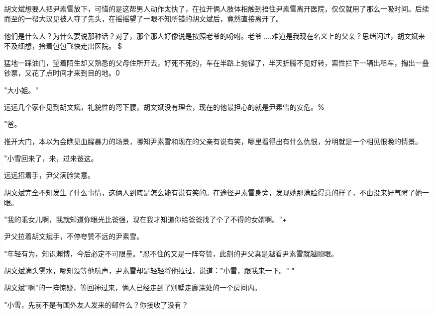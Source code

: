 

胡文斌想要人把尹素雪放下，可惜的是这帮男人动作太快了，在拉开俩人肢体相触到捂住尹素雪离开医院，仅仅就用了那么一吸时间。后续而至的一帮大汉见被人夺了先头，在摇摇望了一眼不知所错的胡文斌后，竟然直接离开了。





他们是什么人？为什么要说那种话？对了，那个那人好像说是按照老爷的吩咐。老爷 ....难道是我现在名义上的父亲？思绪闪过，胡文斌来不及细想，拎着包包飞快走出医院。 $



猛地一踩油门，望着陌生却又熟悉的父母住所开去，好死不死的，车在半路上抛锚了，半天折腾不见好转，索性拦下一辆出租车，掏出一叠钞票，又花了点时间才来到目的地。0



"大小姐。"



远远几个家仆见到胡文斌，礼貌性的弯下腰，胡文斌没有理会，现在的他最担心的就是尹素雪的安危。%





"爸。





推开大门，本以为会瞧见血腥暴力的场景，哪知尹素雪和现在的父亲有说有笑，哪里看得出有什么仇恨，分明就是一个相见恨晚的情景。



"小雪回来了，来，过来爸这。



远远招着手，尹父满脸笑意。





胡文斌完全不知发生了什么事情，这俩人到底是怎么能有说有笑的。在途径尹素雪身旁，发现她那满脸得意的样子，不由没来好气瞪了她一眼。



"我的乖女儿啊，我就知道你眼光比爸强，现在我才知道你给爸爸找了个了不得的女婿啊。"+





尹父拉着胡文斌手，不停夸赞不远的尹素雪。



"年轻有为，知识渊博，今后必定不可限量。"忍不住的又是一阵夸赞，此刻的尹父真是越看尹素雪就越顺眼。





胡文斌满头雾水，哪知没等他吭声，尹素雪却是轻轻将他拉过，说道："小雪，跟我来一下。" "





胡文斌"啊"的一阵惊疑，等回神过来，俩人已经走到了别墅走廊深处的一个房间内。



"小雪，先前不是有国外友人发来的邮件么？你接收了没有？
